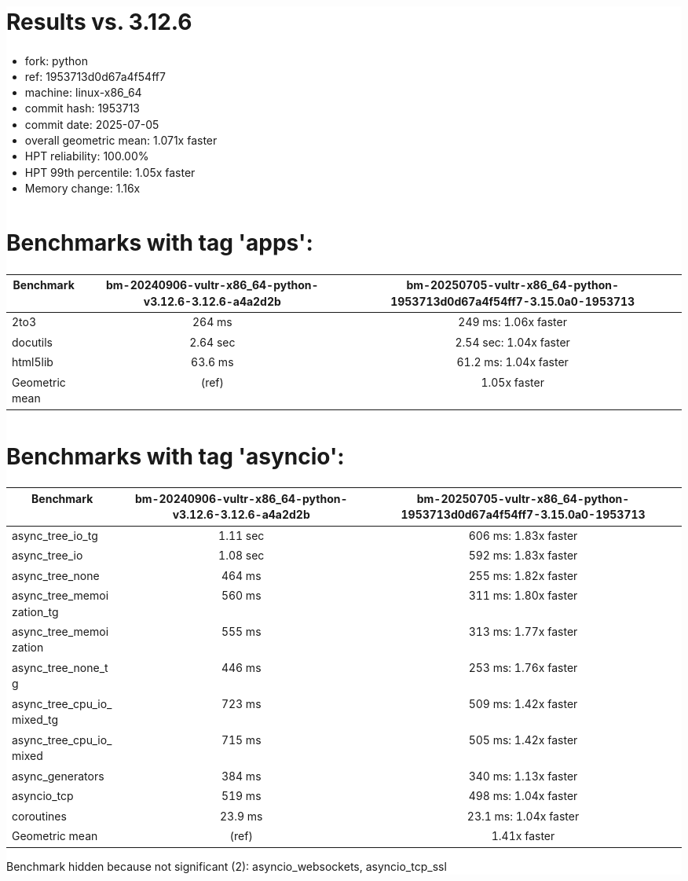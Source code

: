 # Results vs. 3.12.6

- fork: python
- ref: 1953713d0d67a4f54ff7
- machine: linux-x86_64
- commit hash: 1953713
- commit date: 2025-07-05
- overall geometric mean: 1.071x faster
- HPT reliability: 100.00%
- HPT 99th percentile: 1.05x faster
- Memory change: 1.16x

Benchmarks with tag 'apps':
===========================

| Benchmark      | bm-20240906-vultr-x86_64-python-v3.12.6-3.12.6-a4a2d2b | bm-20250705-vultr-x86_64-python-1953713d0d67a4f54ff7-3.15.0a0-1953713 |
|----------------|:------------------------------------------------------:|:---------------------------------------------------------------------:|
| 2to3           | 264 ms                                                 | 249 ms: 1.06x faster                                                  |
| docutils       | 2.64 sec                                               | 2.54 sec: 1.04x faster                                                |
| html5lib       | 63.6 ms                                                | 61.2 ms: 1.04x faster                                                 |
| Geometric mean | (ref)                                                  | 1.05x faster                                                          |

Benchmarks with tag 'asyncio':
==============================

| Benchmark                  | bm-20240906-vultr-x86_64-python-v3.12.6-3.12.6-a4a2d2b | bm-20250705-vultr-x86_64-python-1953713d0d67a4f54ff7-3.15.0a0-1953713 |
|----------------------------|:------------------------------------------------------:|:---------------------------------------------------------------------:|
| async_tree_io_tg           | 1.11 sec                                               | 606 ms: 1.83x faster                                                  |
| async_tree_io              | 1.08 sec                                               | 592 ms: 1.83x faster                                                  |
| async_tree_none            | 464 ms                                                 | 255 ms: 1.82x faster                                                  |
| async_tree_memoization_tg  | 560 ms                                                 | 311 ms: 1.80x faster                                                  |
| async_tree_memoization     | 555 ms                                                 | 313 ms: 1.77x faster                                                  |
| async_tree_none_tg         | 446 ms                                                 | 253 ms: 1.76x faster                                                  |
| async_tree_cpu_io_mixed_tg | 723 ms                                                 | 509 ms: 1.42x faster                                                  |
| async_tree_cpu_io_mixed    | 715 ms                                                 | 505 ms: 1.42x faster                                                  |
| async_generators           | 384 ms                                                 | 340 ms: 1.13x faster                                                  |
| asyncio_tcp                | 519 ms                                                 | 498 ms: 1.04x faster                                                  |
| coroutines                 | 23.9 ms                                                | 23.1 ms: 1.04x faster                                                 |
| Geometric mean             | (ref)                                                  | 1.41x faster                                                          |

Benchmark hidden because not significant (2): asyncio_websockets, asyncio_tcp_ssl
